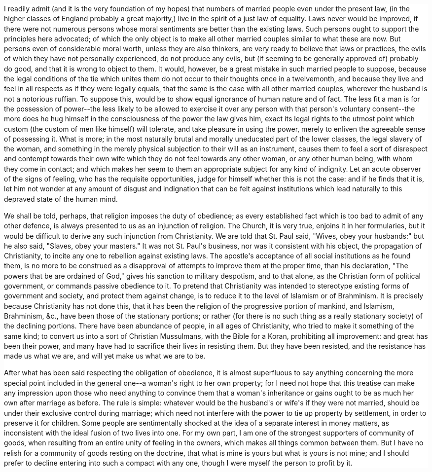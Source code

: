 I readily admit (and it is the very foundation of my hopes) that numbers of married people even under the present law, (in the higher classes of England probably a great majority,) live in the spirit of a just law of equality. Laws never would be improved, if there were not numerous persons whose moral sentiments are better than the existing laws. Such persons ought to support the principles here advocated; of which the only object is to make all other married couples similar to what these are now. But persons even of considerable moral worth, unless they are also thinkers, are very ready to believe that laws or practices, the evils of which they have not personally experienced, do not produce any evils, but (if seeming to be generally approved of) probably do good, and that it is wrong to object to them. It would, however, be a great mistake in such married people to suppose, because the legal conditions of the tie which unites them do not occur to their thoughts once in a twelvemonth, and because they live and feel in all respects as if they were legally equals, that the same is the case with all other married couples, wherever the husband is not a notorious ruffian. To suppose this, would be to show equal ignorance of human nature and of fact. The less fit a man is for the possession of power--the less likely to be allowed to exercise  it over any person with that person's voluntary consent--the more does he hug himself in the consciousness of the power the law gives him, exact its legal rights to the utmost point which custom (the custom of men like himself) will tolerate, and take pleasure in using the power, merely to enliven the agreeable sense of possessing it. What is more; in the most naturally brutal and morally uneducated part of the lower classes, the legal slavery of the woman, and something in the merely physical subjection to their will as an instrument, causes them to feel a sort of disrespect and contempt towards their own wife which they do not feel towards any other woman, or any other human being, with whom they come in contact; and which makes her seem to them an appropriate subject for any kind of indignity. Let an acute observer of the signs of feeling, who has the requisite opportunities, judge for himself whether this is not the case: and if he finds that it is, let him not wonder at any amount of disgust and indignation that can be felt against institutions which lead naturally to this depraved state of the human mind. 

We shall be told, perhaps, that religion imposes the duty of obedience; as every established fact which is too bad to admit of any other defence, is always presented to us as an injunction of religion. The Church, it is very true, enjoins it  in her formularies, but it would be difficult to derive any such injunction from Christianity. We are told that St. Paul said, "Wives, obey your husbands:" but he also said, "Slaves, obey your masters." It was not St. Paul's business, nor was it consistent with his object, the propagation of Christianity, to incite any one to rebellion against existing laws. The apostle's acceptance of all social institutions as he found them, is no more to be construed as a disapproval of attempts to improve them at the proper time, than his declaration, "The powers that be are ordained of God," gives his sanction to military despotism, and to that alone, as the Christian form of political government, or commands passive obedience to it. To pretend that Christianity was intended to stereotype existing forms of government and society, and protect them against change, is to reduce it to the level of Islamism or of Brahminism. It is precisely because Christianity has not done this, that it has been the religion of the progressive portion of mankind, and Islamism, Brahminism, &c., have been those of the stationary portions; or rather (for there is no such thing as a really stationary society) of the declining portions. There have been abundance of people, in all ages of Christianity, who tried to make it something of the same kind; to convert us into a sort of Christian  Mussulmans, with the Bible for a Koran, prohibiting all improvement: and great has been their power, and many have had to sacrifice their lives in resisting them. But they have been resisted, and the resistance has made us what we are, and will yet make us what we are to be. 

After what has been said respecting the obligation of obedience, it is almost superfluous to say anything concerning the more special point included in the general one--a woman's right to her own property; for I need not hope that this treatise can make any impression upon those who need anything to convince them that a woman's inheritance or gains ought to be as much her own after marriage as before. The rule is simple: whatever would be the husband's or wife's if they were not married, should be under their exclusive control during marriage; which need not interfere with the power to tie up property by settlement, in order to preserve it for children. Some people are sentimentally shocked at the idea of a separate interest in money matters, as inconsistent with the ideal fusion of two lives into one. For my own part, I am one of the strongest supporters of community of goods, when resulting from an entire unity of feeling in the owners, which makes all things common between them. But I have no relish for a community of goods resting on the doctrine,  that what is mine is yours but what is yours is not mine; and I should prefer to decline entering into such a compact with any one, though I were myself the person to profit by it. 

